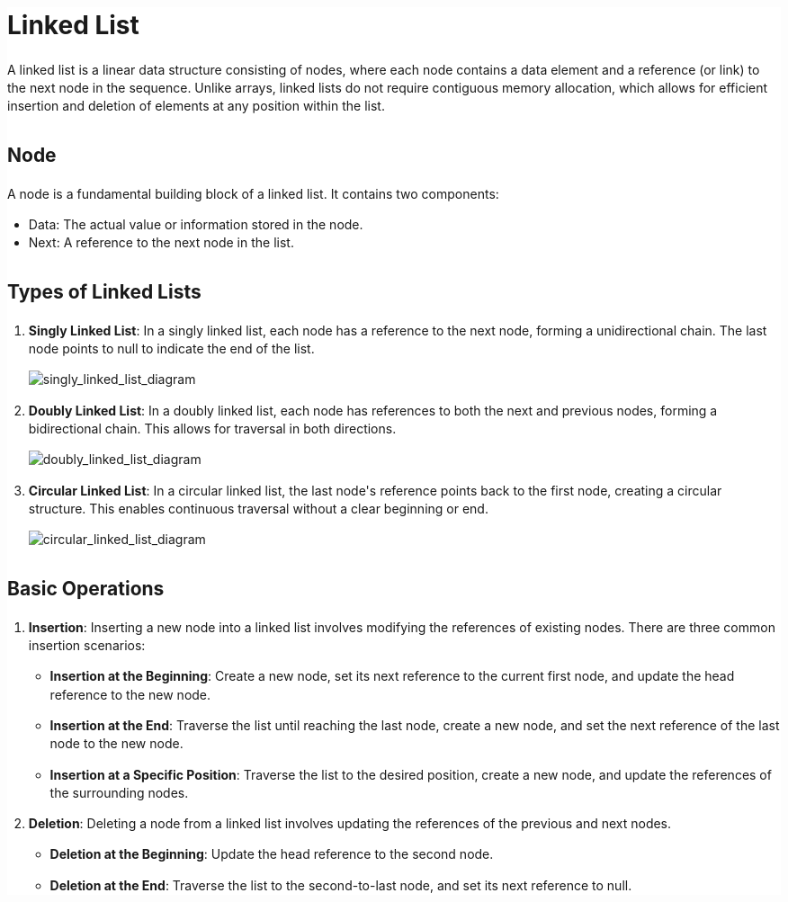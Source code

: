 # Linked List

A linked list is a linear data structure consisting of nodes, where each node contains a data element and a reference (or link) to the next node in the sequence. Unlike arrays, linked lists do not require contiguous memory allocation, which allows for efficient insertion and deletion of elements at any position within the list.

## Node

A node is a fundamental building block of a linked list. It contains two components:

- Data: The actual value or information stored in the node.
- Next: A reference to the next node in the list.

## Types of Linked Lists

1. **Singly Linked List**: In a singly linked list, each node has a reference to the next node, forming a unidirectional chain. The last node points to null to indicate the end of the list.

   ![singly_linked_list_diagram](/singly_linked_list_diagram.png)

2. **Doubly Linked List**: In a doubly linked list, each node has references to both the next and previous nodes, forming a bidirectional chain. This allows for traversal in both directions.

   ![doubly_linked_list_diagram](/doubly_linked_list_diagram.png)

3. **Circular Linked List**: In a circular linked list, the last node's reference points back to the first node, creating a circular structure. This enables continuous traversal without a clear beginning or end.

   ![circular_linked_list_diagram](/circular_linked_list_diagram.png)

## Basic Operations

1. **Insertion**: Inserting a new node into a linked list involves modifying the references of existing nodes. There are three common insertion scenarios:

   - **Insertion at the Beginning**: Create a new node, set its next reference to the current first node, and update the head reference to the new node.

   - **Insertion at the End**: Traverse the list until reaching the last node, create a new node, and set the next reference of the last node to the new node.

   - **Insertion at a Specific Position**: Traverse the list to the desired position, create a new node, and update the references of the surrounding nodes.

2. **Deletion**: Deleting a node from a linked list involves updating the references of the previous and next nodes.

   - **Deletion at the Beginning**: Update the head reference to the second node.

   - **Deletion at the End**: Traverse the list to the second-to-last node, and set its next reference to null.
